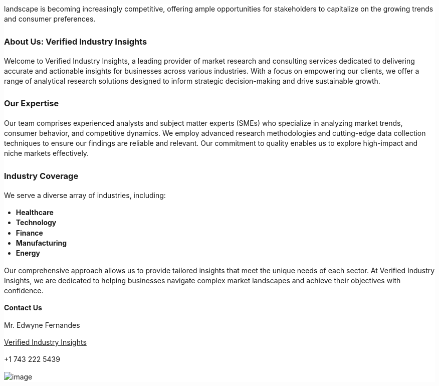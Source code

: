 landscape is becoming increasingly competitive, offering ample opportunities for stakeholders to capitalize on the growing trends and consumer preferences.</p><h3>About Us: Verified Industry Insights</h3><p>Welcome to Verified Industry Insights, a leading provider of market research and consulting services dedicated to delivering accurate and actionable insights for businesses across various industries. With a focus on empowering our clients, we offer a range of analytical research solutions designed to inform strategic decision-making and drive sustainable growth.</p><h3>Our Expertise</h3><p>Our team comprises experienced analysts and subject matter experts (SMEs) who specialize in analyzing market trends, consumer behavior, and competitive dynamics. We employ advanced research methodologies and cutting-edge data collection techniques to ensure our findings are reliable and relevant. Our commitment to quality enables us to explore high-impact and niche markets effectively.</p><h3>Industry Coverage</h3><p>We serve a diverse array of industries, including:</p><ul><li><strong>Healthcare</strong></li><li><strong>Technology</strong></li><li><strong>Finance</strong></li><li><strong>Manufacturing</strong></li><li><strong>Energy</strong></li></ul><p>Our comprehensive approach allows us to provide tailored insights that meet the unique needs of each sector. At Verified Industry Insights, we are dedicated to helping businesses navigate complex market landscapes and achieve their objectives with confidence.</p><p><strong>Contact Us</strong></p><p>Mr. Edwyne Fernandes</p><p><a href="https://www.verifiedindustryinsights.com/">Verified Industry Insights</a></p><p>+1 743 222 5439</p>
![image](https://github.com/user-attachments/assets/7032e902-ffbe-4b93-865d-ce22e838ce2a)
